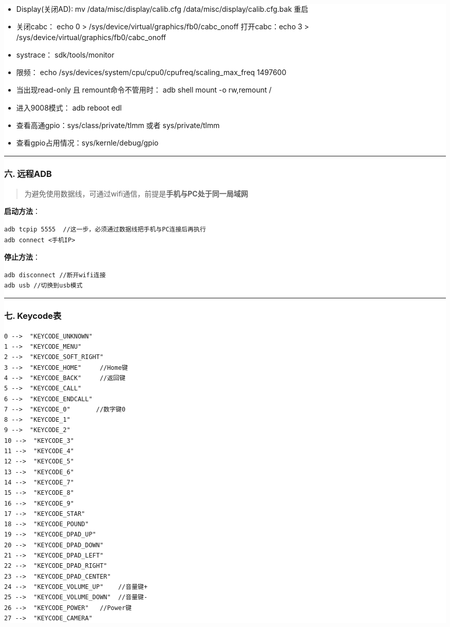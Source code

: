 - Display(关闭AD):
mv /data/misc/display/calib.cfg  /data/misc/display/calib.cfg.bak   重启

- 关闭cabc：  echo 0 > /sys/device/virtual/graphics/fb0/cabc_onoff
打开cabc：echo 3 > /sys/device/virtual/graphics/fb0/cabc_onoff

- systrace： sdk/tools/monitor


- 限频：  echo <freq> /sys/devices/system/cpu/cpu0/cpufreq/scaling_max_freq      1497600

- 当出现read-only 且 remount命令不管用时：
 adb shell mount -o rw,remount /

- 进入9008模式： adb reboot edl

- 查看高通gpio：sys/class/private/tlmm 或者 sys/private/tlmm

- 查看gpio占用情况：sys/kernle/debug/gpio


----------


### 六. 远程ADB

> 为避免使用数据线，可通过wifi通信，前提是**手机与PC处于同一局域网**

**启动方法**：

    adb tcpip 5555  //这一步，必须通过数据线把手机与PC连接后再执行
    adb connect <手机IP>

**停止方法**：

    adb disconnect //断开wifi连接
    adb usb //切换到usb模式



----------

### 七. Keycode表

    0 -->  "KEYCODE_UNKNOWN"
    1 -->  "KEYCODE_MENU"
    2 -->  "KEYCODE_SOFT_RIGHT"
    3 -->  "KEYCODE_HOME"     //Home键
    4 -->  "KEYCODE_BACK"     //返回键
    5 -->  "KEYCODE_CALL"
    6 -->  "KEYCODE_ENDCALL"
    7 -->  "KEYCODE_0"       //数字键0
    8 -->  "KEYCODE_1"
    9 -->  "KEYCODE_2"
    10 -->  "KEYCODE_3"
    11 -->  "KEYCODE_4"
    12 -->  "KEYCODE_5"
    13 -->  "KEYCODE_6"
    14 -->  "KEYCODE_7"
    15 -->  "KEYCODE_8"
    16 -->  "KEYCODE_9"
    17 -->  "KEYCODE_STAR"
    18 -->  "KEYCODE_POUND"
    19 -->  "KEYCODE_DPAD_UP"
    20 -->  "KEYCODE_DPAD_DOWN"
    21 -->  "KEYCODE_DPAD_LEFT"
    22 -->  "KEYCODE_DPAD_RIGHT"
    23 -->  "KEYCODE_DPAD_CENTER"
    24 -->  "KEYCODE_VOLUME_UP"    //音量键+
    25 -->  "KEYCODE_VOLUME_DOWN"  //音量键-
    26 -->  "KEYCODE_POWER"   //Power键
    27 -->  "KEYCODE_CAMERA"